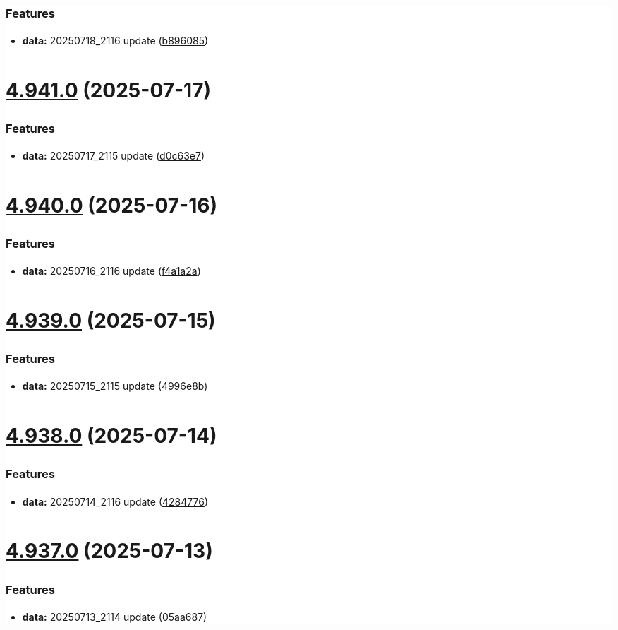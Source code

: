 
### Features

* **data:** 20250718_2116 update ([b896085](https://github.com/SocialGouv/fiches-travail-data/commit/b89608586b52c82e56b8594d3413dcb9ff276287))

# [4.941.0](https://github.com/SocialGouv/fiches-travail-data/compare/v4.940.0...v4.941.0) (2025-07-17)


### Features

* **data:** 20250717_2115 update ([d0c63e7](https://github.com/SocialGouv/fiches-travail-data/commit/d0c63e7a1a69782d397d3d0beccd70be4fa3741b))

# [4.940.0](https://github.com/SocialGouv/fiches-travail-data/compare/v4.939.0...v4.940.0) (2025-07-16)


### Features

* **data:** 20250716_2116 update ([f4a1a2a](https://github.com/SocialGouv/fiches-travail-data/commit/f4a1a2a4fefb12586da3902b345640c1db0772e8))

# [4.939.0](https://github.com/SocialGouv/fiches-travail-data/compare/v4.938.0...v4.939.0) (2025-07-15)


### Features

* **data:** 20250715_2115 update ([4996e8b](https://github.com/SocialGouv/fiches-travail-data/commit/4996e8b741fd841ae661560885ab0be20a1a7543))

# [4.938.0](https://github.com/SocialGouv/fiches-travail-data/compare/v4.937.0...v4.938.0) (2025-07-14)


### Features

* **data:** 20250714_2116 update ([4284776](https://github.com/SocialGouv/fiches-travail-data/commit/4284776a6d81c12ea7a21047be6bab50f49f7a75))

# [4.937.0](https://github.com/SocialGouv/fiches-travail-data/compare/v4.936.0...v4.937.0) (2025-07-13)


### Features

* **data:** 20250713_2114 update ([05aa687](https://github.com/SocialGouv/fiches-travail-data/commit/05aa68755d230f959a59c58123ad6dfe64147969))
